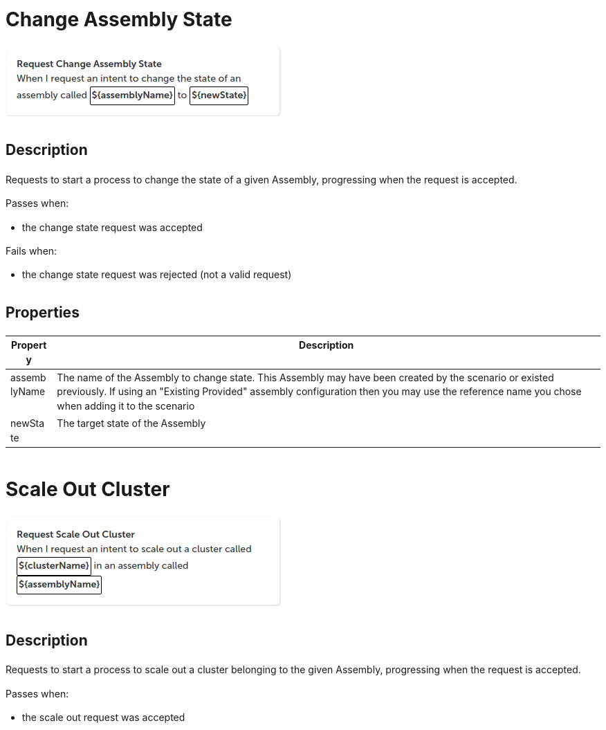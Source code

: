 # Change Assembly State

![Change Assembly State](/images/reference/service-behaviour/step-reference/intent-requests/change-assembly-state.png "Change Assembly State")

## Description

Requests to start a process to change the state of a given Assembly, progressing when the request is accepted. 

Passes when:

- the change state request was accepted

Fails when: 

- the change state request was rejected (not a valid request)

## Properties

| Property | Description |
| ---- | ---- |
| assemblyName | The name of the Assembly to change state. This Assembly may have been created by the scenario or existed previously. If using an "Existing Provided" assembly configuration then you may use the reference name you chose when adding it to the scenario |
| newState | The target state of the Assembly |

# Scale Out Cluster

![Scale Out Cluster](/images/reference/service-behaviour/step-reference/intent-requests/scale-out-cluster.png "Scale Out Cluster")

## Description

Requests to start a process to scale out a cluster belonging to the given Assembly, progressing when the request is accepted. 

Passes when:

- the scale out request was accepted
